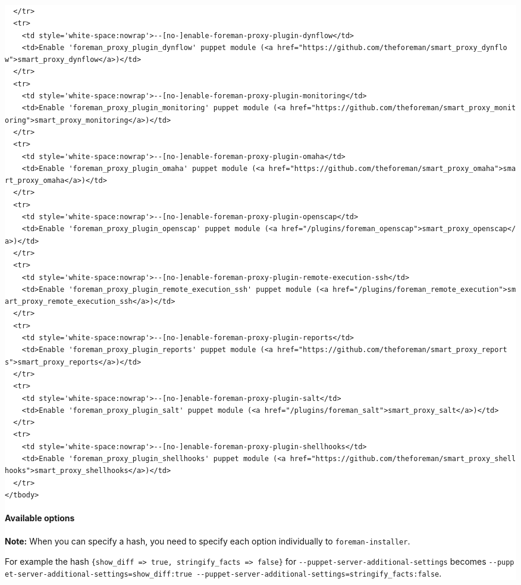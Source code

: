       </tr>
      <tr>
        <td style='white-space:nowrap'>--[no-]enable-foreman-proxy-plugin-dynflow</td>
        <td>Enable 'foreman_proxy_plugin_dynflow' puppet module (<a href="https://github.com/theforeman/smart_proxy_dynflow">smart_proxy_dynflow</a>)</td>
      </tr>
      <tr>
        <td style='white-space:nowrap'>--[no-]enable-foreman-proxy-plugin-monitoring</td>
        <td>Enable 'foreman_proxy_plugin_monitoring' puppet module (<a href="https://github.com/theforeman/smart_proxy_monitoring">smart_proxy_monitoring</a>)</td>
      </tr>
      <tr>
        <td style='white-space:nowrap'>--[no-]enable-foreman-proxy-plugin-omaha</td>
        <td>Enable 'foreman_proxy_plugin_omaha' puppet module (<a href="https://github.com/theforeman/smart_proxy_omaha">smart_proxy_omaha</a>)</td>
      </tr>
      <tr>
        <td style='white-space:nowrap'>--[no-]enable-foreman-proxy-plugin-openscap</td>
        <td>Enable 'foreman_proxy_plugin_openscap' puppet module (<a href="/plugins/foreman_openscap">smart_proxy_openscap</a>)</td>
      </tr>
      <tr>
        <td style='white-space:nowrap'>--[no-]enable-foreman-proxy-plugin-remote-execution-ssh</td>
        <td>Enable 'foreman_proxy_plugin_remote_execution_ssh' puppet module (<a href="/plugins/foreman_remote_execution">smart_proxy_remote_execution_ssh</a>)</td>
      </tr>
      <tr>
        <td style='white-space:nowrap'>--[no-]enable-foreman-proxy-plugin-reports</td>
        <td>Enable 'foreman_proxy_plugin_reports' puppet module (<a href="https://github.com/theforeman/smart_proxy_reports">smart_proxy_reports</a>)</td>
      </tr>
      <tr>
        <td style='white-space:nowrap'>--[no-]enable-foreman-proxy-plugin-salt</td>
        <td>Enable 'foreman_proxy_plugin_salt' puppet module (<a href="/plugins/foreman_salt">smart_proxy_salt</a>)</td>
      </tr>
      <tr>
        <td style='white-space:nowrap'>--[no-]enable-foreman-proxy-plugin-shellhooks</td>
        <td>Enable 'foreman_proxy_plugin_shellhooks' puppet module (<a href="https://github.com/theforeman/smart_proxy_shellhooks">smart_proxy_shellhooks</a>)</td>
      </tr>
    </tbody>
  </table>
</div>

#### Available options

**Note:** When you can specify a hash, you need to specify each option individually to `foreman-installer`.

For example the hash `{show_diff => true, stringify_facts => false}` for `--puppet-server-additional-settings` becomes `--puppet-server-additional-settings=show_diff:true --puppet-server-additional-settings=stringify_facts:false`.
